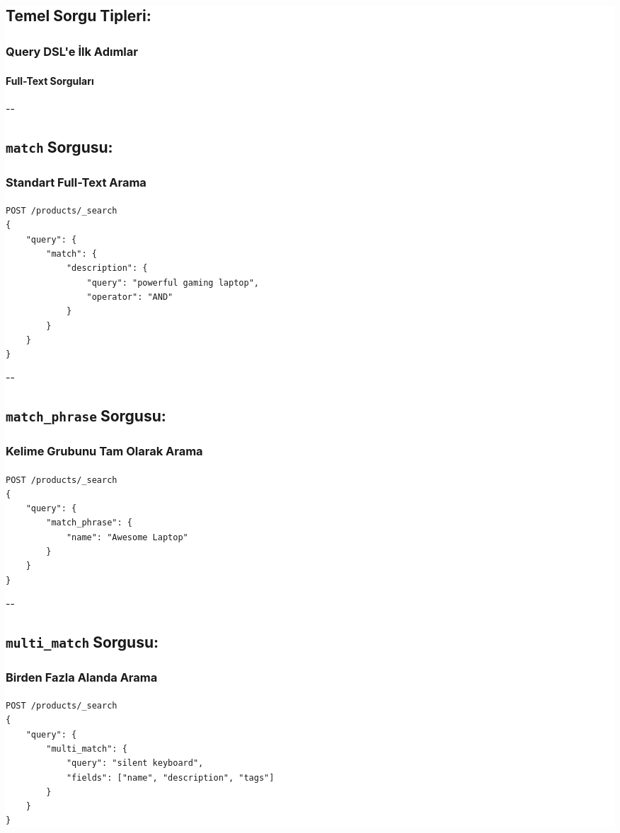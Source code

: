 ## Temel Sorgu Tipleri: 

### Query DSL'e İlk Adımlar

#### Full-Text Sorguları

--

## `match` Sorgusu:

### Standart Full-Text Arama

```http
POST /products/_search
{
    "query": {
        "match": {
            "description": {
                "query": "powerful gaming laptop",
                "operator": "AND"
            }
        }
    }
}
```

--

## `match_phrase` Sorgusu:

### Kelime Grubunu Tam Olarak Arama

```http
POST /products/_search
{
    "query": {
        "match_phrase": {
            "name": "Awesome Laptop"
        }
    }
}
```

--

## `multi_match` Sorgusu:

### Birden Fazla Alanda Arama

```http
POST /products/_search
{
    "query": {
        "multi_match": {
            "query": "silent keyboard",
            "fields": ["name", "description", "tags"]
        }
    }
}
```
